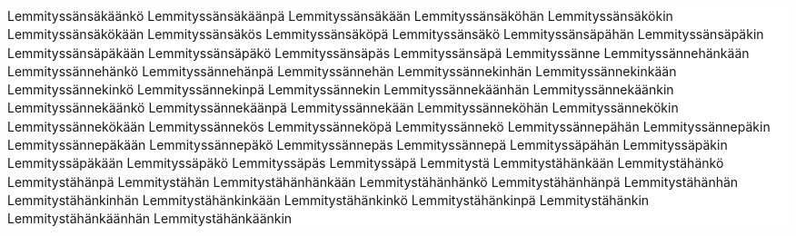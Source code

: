 Lemmityssänsäkäänkö
Lemmityssänsäkäänpä
Lemmityssänsäkään
Lemmityssänsäköhän
Lemmityssänsäkökin
Lemmityssänsäkökään
Lemmityssänsäkös
Lemmityssänsäköpä
Lemmityssänsäkö
Lemmityssänsäpähän
Lemmityssänsäpäkin
Lemmityssänsäpäkään
Lemmityssänsäpäkö
Lemmityssänsäpäs
Lemmityssänsäpä
Lemmityssänne
Lemmityssännehänkään
Lemmityssännehänkö
Lemmityssännehänpä
Lemmityssännehän
Lemmityssännekinhän
Lemmityssännekinkään
Lemmityssännekinkö
Lemmityssännekinpä
Lemmityssännekin
Lemmityssännekäänhän
Lemmityssännekäänkin
Lemmityssännekäänkö
Lemmityssännekäänpä
Lemmityssännekään
Lemmityssänneköhän
Lemmityssännekökin
Lemmityssännekökään
Lemmityssännekös
Lemmityssänneköpä
Lemmityssännekö
Lemmityssännepähän
Lemmityssännepäkin
Lemmityssännepäkään
Lemmityssännepäkö
Lemmityssännepäs
Lemmityssännepä
Lemmityssäpähän
Lemmityssäpäkin
Lemmityssäpäkään
Lemmityssäpäkö
Lemmityssäpäs
Lemmityssäpä
Lemmitystä
Lemmitystähänkään
Lemmitystähänkö
Lemmitystähänpä
Lemmitystähän
Lemmitystähänhänkään
Lemmitystähänhänkö
Lemmitystähänhänpä
Lemmitystähänhän
Lemmitystähänkinhän
Lemmitystähänkinkään
Lemmitystähänkinkö
Lemmitystähänkinpä
Lemmitystähänkin
Lemmitystähänkäänhän
Lemmitystähänkäänkin